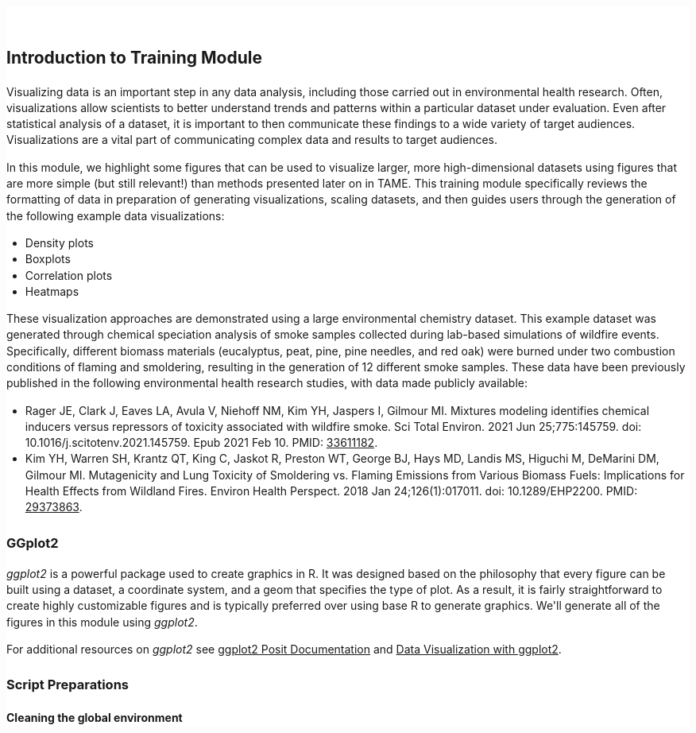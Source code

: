 <br>

## Introduction to Training Module
Visualizing data is an important step in any data analysis, including those carried out in environmental health research. Often, visualizations allow scientists to better understand trends and patterns within a particular dataset under evaluation. Even after statistical analysis of a dataset, it is important to then communicate these findings to a wide variety of target audiences. Visualizations are a vital part of communicating complex data and results to target audiences.

In this module, we highlight some figures that can be used to visualize larger, more high-dimensional datasets using figures that are more simple (but still relevant!) than methods presented later on in TAME. This training module specifically reviews the formatting of data in preparation of generating visualizations, scaling datasets, and then guides users through the generation of the following example data visualizations:

+ Density plots
+ Boxplots
+ Correlation plots
+ Heatmaps

These visualization approaches are demonstrated using a large environmental chemistry dataset. This example dataset was generated through chemical speciation analysis of smoke samples collected during lab-based simulations of wildfire events. Specifically, different biomass materials (eucalyptus, peat, pine, pine needles, and red oak) were burned under two combustion conditions of flaming and smoldering, resulting in the generation of 12 different smoke samples. These data have been previously published in the following environmental health research studies, with data made publicly available:

+ Rager JE, Clark J, Eaves LA, Avula V, Niehoff NM, Kim YH, Jaspers I, Gilmour MI. Mixtures modeling identifies chemical inducers versus repressors of toxicity associated with wildfire smoke. Sci Total Environ. 2021 Jun 25;775:145759. doi: 10.1016/j.scitotenv.2021.145759. Epub 2021 Feb 10. PMID: [33611182](https://pubmed.ncbi.nlm.nih.gov/33611182/).
+ Kim YH, Warren SH, Krantz QT, King C, Jaskot R, Preston WT, George BJ, Hays MD, Landis MS, Higuchi M, DeMarini DM, Gilmour MI. Mutagenicity and Lung Toxicity of Smoldering vs. Flaming Emissions from Various Biomass Fuels: Implications for Health Effects from Wildland Fires. Environ Health Perspect. 2018 Jan 24;126(1):017011. doi: 10.1289/EHP2200. PMID: [29373863](https://pubmed.ncbi.nlm.nih.gov/29373863/).

### GGplot2

*ggplot2* is a powerful package used to create graphics in R. It was designed based on the philosophy that every figure can be built using a dataset, a coordinate system, and a geom that specifies the type of plot. As a result, it is fairly straightforward to create highly customizable figures and is typically preferred over using base R to generate graphics. We'll generate all of the figures in this module using *ggplot2*.

For additional resources on *ggplot2* see [ggplot2 Posit Documentation](https://ggplot2.tidyverse.org/) and [Data Visualization with ggplot2](https://datacarpentry.org/R-ecology-lesson/04-visualization-ggplot2.html).

### Script Preparations

#### Cleaning the global environment
